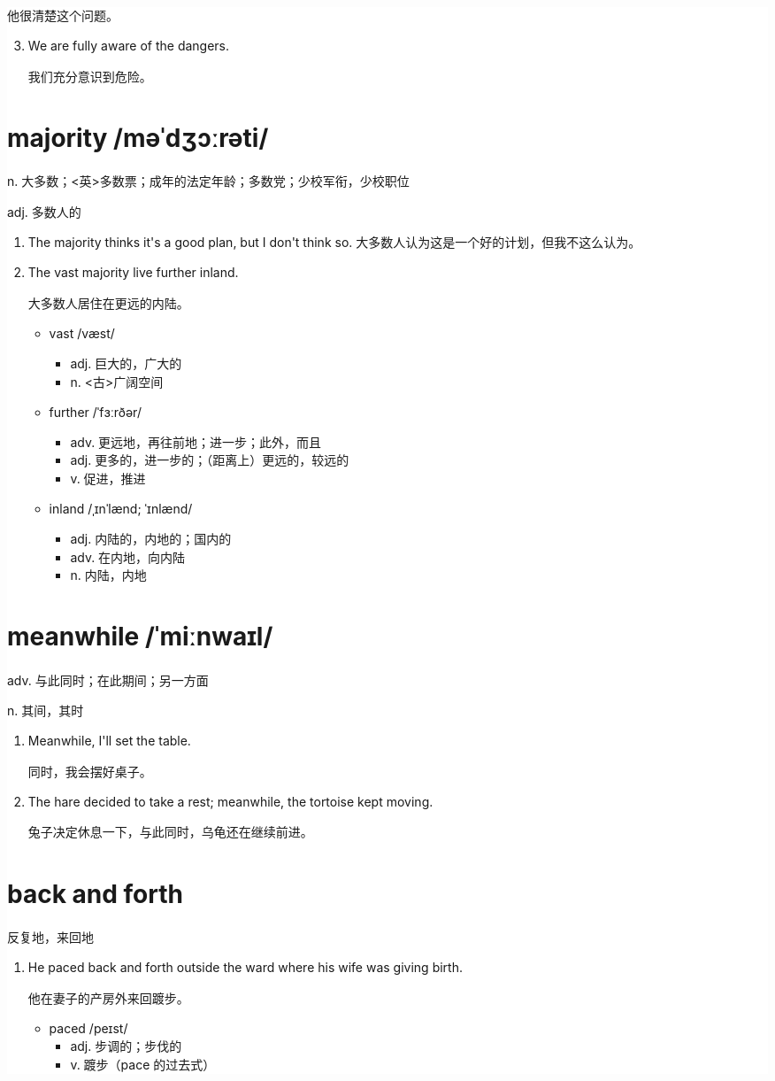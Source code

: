    他很清楚这个问题。

3. We are fully aware of the dangers. 

   我们充分意识到危险。

# majority /məˈdʒɔːrəti/

n. 大多数；<英>多数票；成年的法定年龄；多数党；少校军衔，少校职位

adj. 多数人的

1. The majority thinks it's a good plan, but I don't think so.
   大多数人认为这是一个好的计划，但我不这么认为。

2. The vast majority live further inland. 

   大多数人居住在更远的内陆。

   + vast /væst/
     + adj. 巨大的，广大的
     + n. <古>广阔空间

   + further /ˈfɜːrðər/
     + adv. 更远地，再往前地；进一步；此外，而且
     + adj. 更多的，进一步的；（距离上）更远的，较远的
     + v. 促进，推进
   + inland /ˌɪnˈlænd; ˈɪnlænd/
     + adj. 内陆的，内地的；国内的
     + adv. 在内地，向内陆
     + n. 内陆，内地

# meanwhile /ˈmiːnwaɪl/

adv. 与此同时；在此期间；另一方面

n. 其间，其时

1. 
   Meanwhile, I'll set the table. 

   同时，我会摆好桌子。

2. The hare decided to take a rest; meanwhile, the tortoise kept moving.

   兔子决定休息一下，与此同时，乌龟还在继续前进。

# back and forth

反复地，来回地

1. He paced back  and forth outside the ward where his wife was giving birth.

   他在妻子的产房外来回踱步。

   + paced /peɪst/
     + adj. 步调的；步伐的
     + v. 踱步（pace 的过去式）
